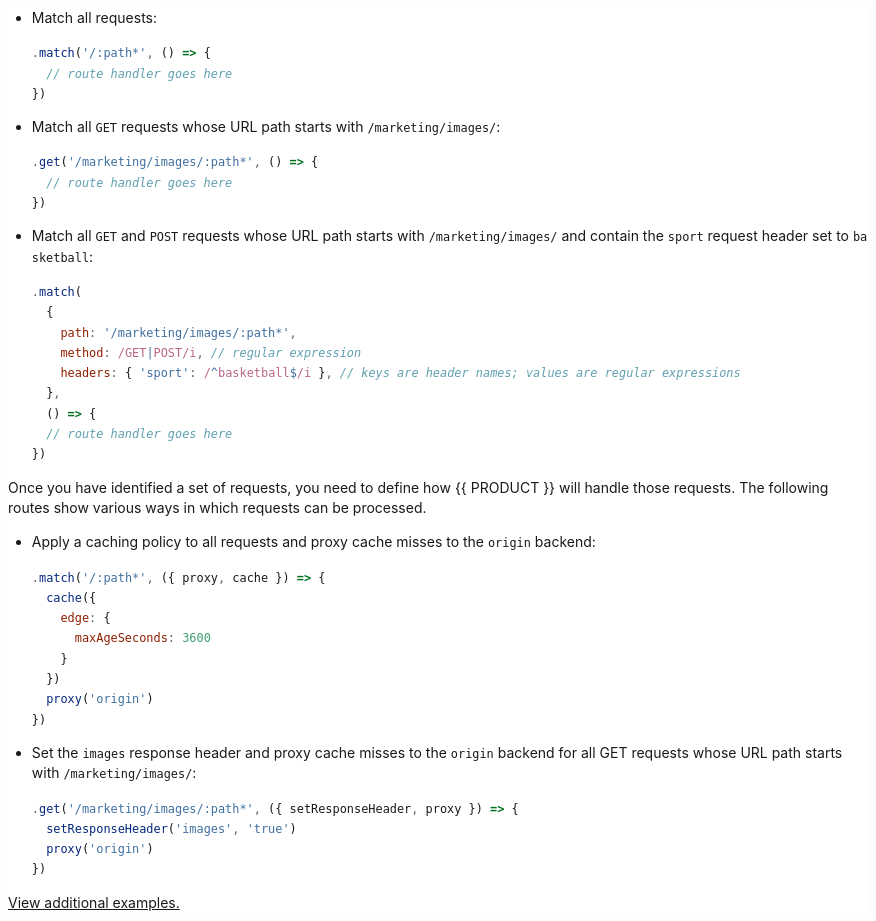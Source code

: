 - Match all requests:

  ```js
  .match('/:path*', () => {
    // route handler goes here
  })
  ```

- Match all `GET` requests whose URL path starts with `/marketing/images/`:

  ```js
  .get('/marketing/images/:path*', () => {
    // route handler goes here
  })
  ```

- Match all `GET` and `POST` requests whose URL path starts with `/marketing/images/` and contain the `sport` request header set to `basketball`:

  ```js
  .match(
    {
      path: '/marketing/images/:path*',
      method: /GET|POST/i, // regular expression
      headers: { 'sport': /^basketball$/i }, // keys are header names; values are regular expressions
    },
    () => {
    // route handler goes here
  })
  ```

Once you have identified a set of requests, you need to define how {{ PRODUCT }} will handle those requests. The following routes show various ways in which requests can be processed.

- Apply a caching policy to all requests and proxy cache misses to the `origin` backend:
  ```js
  .match('/:path*', ({ proxy, cache }) => {
    cache({
      edge: {
        maxAgeSeconds: 3600
      }
    })
    proxy('origin')
  })
  ```
- Set the `images` response header and proxy cache misses to the `origin` backend for all GET requests whose URL path starts with `/marketing/images/`:
  ```js
  .get('/marketing/images/:path*', ({ setResponseHeader, proxy }) => {
    setResponseHeader('images', 'true')
    proxy('origin')
  })
  ```

[View additional examples.](/guides/performance/cdn_as_code/common_routing_patterns)
